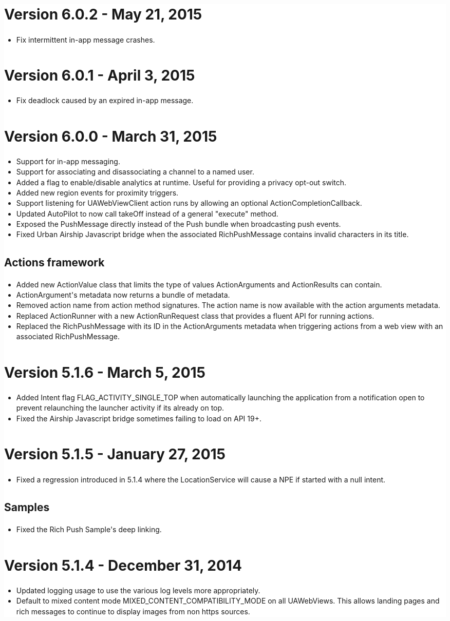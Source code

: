 
Version 6.0.2 - May 21, 2015
=============================
 - Fix intermittent in-app message crashes.

Version 6.0.1 - April 3, 2015
=============================
 - Fix deadlock caused by an expired in-app message.

Version 6.0.0 - March 31, 2015
==============================
 - Support for in-app messaging.
 - Support for associating and disassociating a channel to a named user.
 - Added a flag to enable/disable analytics at runtime. Useful for providing a privacy opt-out switch.
 - Added new region events for proximity triggers.
 - Support listening for UAWebViewClient action runs by allowing an optional ActionCompletionCallback.
 - Updated AutoPilot to now call takeOff instead of a general "execute" method.
 - Exposed the PushMessage directly instead of the Push bundle when broadcasting push events.
 - Fixed Urban Airship Javascript bridge when the associated RichPushMessage contains invalid characters in its title.

 Actions framework
 -----------------
   - Added new ActionValue class that limits the type of values ActionArguments and ActionResults
     can contain.
   - ActionArgument's metadata now returns a bundle of metadata.
   - Removed action name from action method signatures. The action name is now available with the action arguments
     metadata.
   - Replaced ActionRunner with a new ActionRunRequest class that provides a fluent API for running actions.
   - Replaced the RichPushMessage with its ID in the ActionArguments metadata when triggering actions
     from a web view with an associated RichPushMessage.

Version 5.1.6 - March 5, 2015
=============================
 - Added Intent flag FLAG_ACTIVITY_SINGLE_TOP when automatically launching the application from a notification open to prevent
   relaunching the launcher activity if its already on top.
 - Fixed the Airship Javascript bridge sometimes failing to load on API 19+.

Version 5.1.5 - January 27, 2015
================================
 - Fixed a regression introduced in 5.1.4 where the LocationService will cause a NPE if started with a null intent.

Samples
-------
 - Fixed the Rich Push Sample's deep linking.

Version 5.1.4 - December 31, 2014
=================================
 - Updated logging usage to use the various log levels more appropriately.
 - Default to mixed content mode MIXED_CONTENT_COMPATIBILITY_MODE on all UAWebViews. This allows landing
   pages and rich messages to continue to display images from non https sources.

